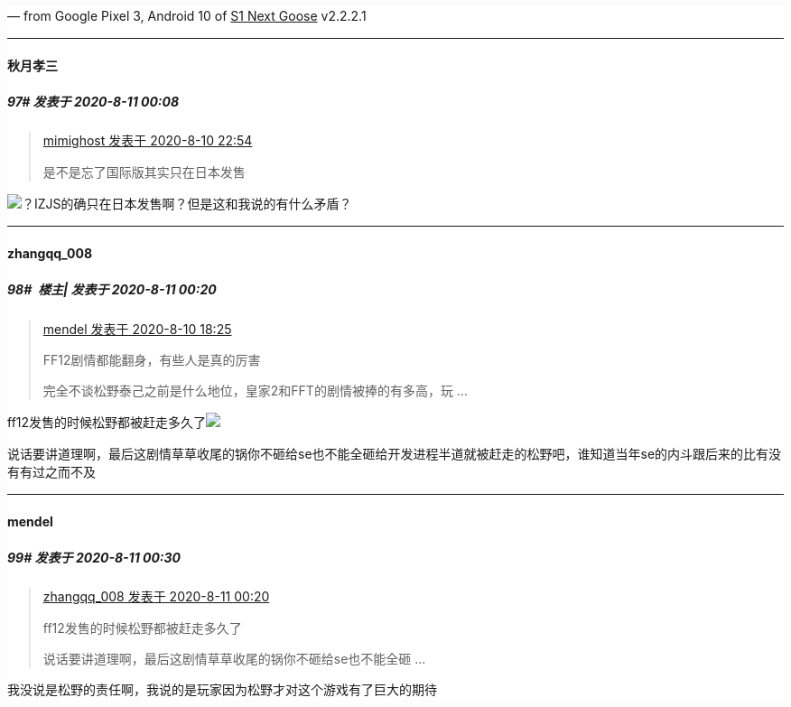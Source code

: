 
— from Google Pixel 3, Android 10 of [S1 Next Goose](https://pan.baidu.com/s/1mi43uRm) v2.2.2.1







-----

####  秋月孝三  
##### 97#       发表于 2020-8-11 00:08



<blockquote><a href="httphttps://bbs.saraba1st.com/2b/forum.php?mod=redirect&amp;goto=findpost&amp;pid=48387319&amp;ptid=1953777" target="_blank">mimighost 发表于 2020-8-10 22:54</a>

是不是忘了国际版其实只在日本发售</blockquote>
<img src="https://static.saraba1st.com/image/smiley/face2017/068.png" referrerpolicy="no-referrer">？IZJS的确只在日本发售啊？但是这和我说的有什么矛盾？







-----

####  zhangqq_008  
##### 98#         楼主| 发表于 2020-8-11 00:20



<blockquote><a href="httphttps://bbs.saraba1st.com/2b/forum.php?mod=redirect&amp;goto=findpost&amp;pid=48383813&amp;ptid=1953777" target="_blank">mendel 发表于 2020-8-10 18:25</a>

FF12剧情都能翻身，有些人是真的厉害


完全不谈松野泰己之前是什么地位，皇家2和FFT的剧情被捧的有多高，玩 ...</blockquote>
ff12发售的时候松野都被赶走多久了<img src="https://static.saraba1st.com/image/smiley/face2017/016.png" referrerpolicy="no-referrer">

说话要讲道理啊，最后这剧情草草收尾的锅你不砸给se也不能全砸给开发进程半道就被赶走的松野吧，谁知道当年se的内斗跟后来的比有没有有过之而不及







-----

####  mendel  
##### 99#       发表于 2020-8-11 00:30



<blockquote><a href="httphttps://bbs.saraba1st.com/2b/forum.php?mod=redirect&amp;goto=findpost&amp;pid=48388255&amp;ptid=1953777" target="_blank">zhangqq_008 发表于 2020-8-11 00:20</a>

ff12发售的时候松野都被赶走多久了

说话要讲道理啊，最后这剧情草草收尾的锅你不砸给se也不能全砸 ...</blockquote>
我没说是松野的责任啊，我说的是玩家因为松野才对这个游戏有了巨大的期待
